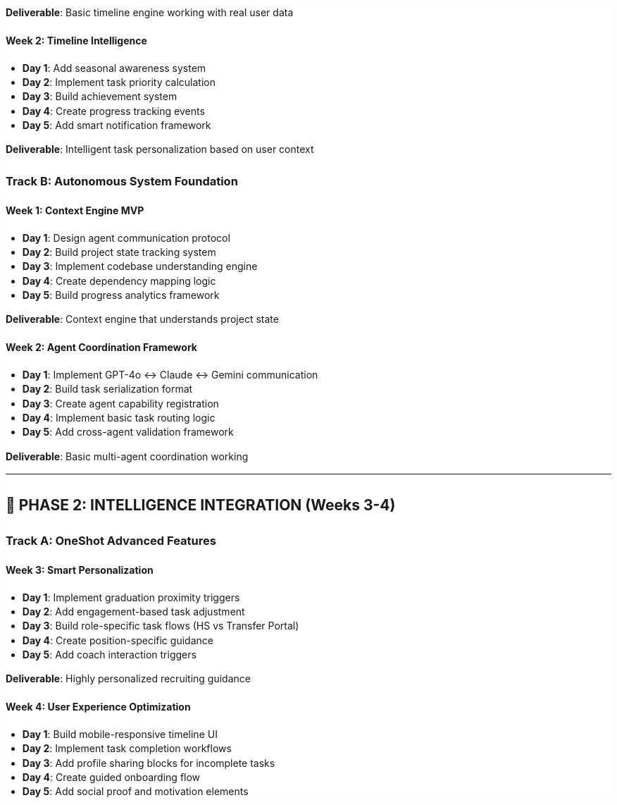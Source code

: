 **Deliverable**: Basic timeline engine working with real user data

#### **Week 2: Timeline Intelligence**
- **Day 1**: Add seasonal awareness system
- **Day 2**: Implement task priority calculation
- **Day 3**: Build achievement system
- **Day 4**: Create progress tracking events
- **Day 5**: Add smart notification framework

**Deliverable**: Intelligent task personalization based on user context

### **Track B: Autonomous System Foundation**

#### **Week 1: Context Engine MVP**
- **Day 1**: Design agent communication protocol
- **Day 2**: Build project state tracking system
- **Day 3**: Implement codebase understanding engine
- **Day 4**: Create dependency mapping logic
- **Day 5**: Build progress analytics framework

**Deliverable**: Context engine that understands project state

#### **Week 2: Agent Coordination Framework**
- **Day 1**: Implement GPT-4o ↔ Claude ↔ Gemini communication
- **Day 2**: Build task serialization format
- **Day 3**: Create agent capability registration
- **Day 4**: Implement basic task routing logic
- **Day 5**: Add cross-agent validation framework

**Deliverable**: Basic multi-agent coordination working

---

## **🧠 PHASE 2: INTELLIGENCE INTEGRATION (Weeks 3-4)**

### **Track A: OneShot Advanced Features**

#### **Week 3: Smart Personalization**
- **Day 1**: Implement graduation proximity triggers
- **Day 2**: Add engagement-based task adjustment
- **Day 3**: Build role-specific task flows (HS vs Transfer Portal)
- **Day 4**: Create position-specific guidance
- **Day 5**: Add coach interaction triggers

**Deliverable**: Highly personalized recruiting guidance

#### **Week 4: User Experience Optimization**
- **Day 1**: Build mobile-responsive timeline UI
- **Day 2**: Implement task completion workflows
- **Day 3**: Add profile sharing blocks for incomplete tasks
- **Day 4**: Create guided onboarding flow
- **Day 5**: Add social proof and motivation elements
